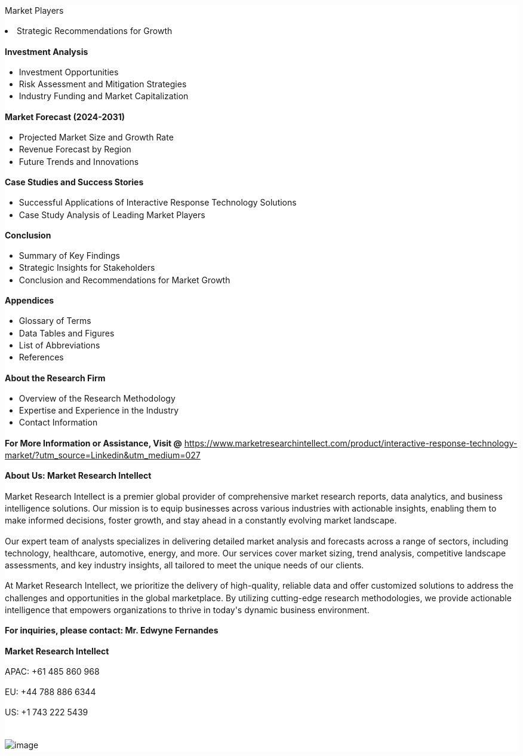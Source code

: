 Market Players</li><li>Strategic Recommendations for Growth</li></ul><p><strong>Investment Analysis</strong></p><ul><li>Investment Opportunities</li><li>Risk Assessment and Mitigation Strategies</li><li>Industry Funding and Market Capitalization</li></ul><p><strong>Market Forecast (2024-2031)</strong></p><ul><li>Projected Market Size and Growth Rate</li><li>Revenue Forecast by Region</li><li>Future Trends and Innovations</li></ul><p><strong>Case Studies and Success Stories</strong></p><ul><li>Successful Applications of Interactive Response Technology Solutions</li><li>Case Study Analysis of Leading Market Players</li></ul><p><strong>Conclusion</strong></p><ul><li>Summary of Key Findings</li><li>Strategic Insights for Stakeholders</li><li>Conclusion and Recommendations for Market Growth</li></ul><p><strong>Appendices</strong></p><ul><li>Glossary of Terms</li><li>Data Tables and Figures</li><li>List of Abbreviations</li><li>References</li></ul><p><strong>About the Research Firm</strong></p><ul><li>Overview of the Research Methodology</li><li>Expertise and Experience in the Industry</li><li>Contact Information</li></ul></div><div class="article-main__content" data-test-id="publishing-text-block"><p><span class="font-[700]"><strong>For More Information or Assistance, Visit @</strong>&nbsp;<a href="https://www.marketresearchintellect.com/product/interactive-response-technology-market/?utm_source=Linkedin&utm_medium=027">https://www.marketresearchintellect.com/product/interactive-response-technology-market/?utm_source=Linkedin&utm_medium=027</a></span></p><p><strong>About Us: Market Research Intellect</strong></p><p>Market Research Intellect is a premier global provider of comprehensive market research reports, data analytics, and business intelligence solutions. Our mission is to equip businesses across various industries with actionable insights, enabling them to make informed decisions, foster growth, and stay ahead in a constantly evolving market landscape.</p><p>Our expert team of analysts specializes in delivering detailed market analysis and forecasts across a range of sectors, including technology, healthcare, automotive, energy, and more. Our services cover market sizing, trend analysis, competitive landscape assessments, and key industry insights, all tailored to meet the unique needs of our clients.</p><p>At Market Research Intellect, we prioritize the delivery of high-quality, reliable data and offer customized solutions to address the challenges and opportunities in the global marketplace. By utilizing cutting-edge research methodologies, we provide actionable intelligence that empowers organizations to thrive in today's dynamic business environment.</p><p><strong>For inquiries, please contact: Mr. Edwyne Fernandes</strong></p><p><strong>Market Research Intellect</strong></p><p>APAC: +61 485 860 968</p><p>EU: +44 788 886 6344</p><p>US: +1 743 222 5439</p></div><div class="article-main__content" data-test-id="publishing-text-block">&nbsp;</div>
![image](https://github.com/user-attachments/assets/3401e609-0f02-4b9a-a96d-81afb56174b4)
